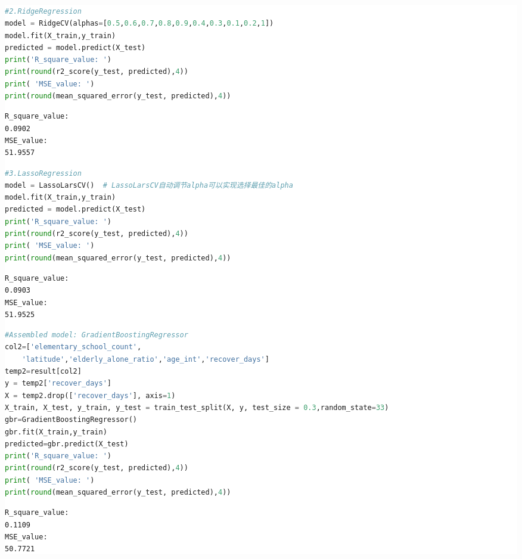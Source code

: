 

```python
#2.RidgeRegression
model = RidgeCV(alphas=[0.5,0.6,0.7,0.8,0.9,0.4,0.3,0.1,0.2,1])
model.fit(X_train,y_train)
predicted = model.predict(X_test)
print('R_square_value: ')
print(round(r2_score(y_test, predicted),4))
print( 'MSE_value: ')
print(round(mean_squared_error(y_test, predicted),4))
```

    R_square_value: 
    0.0902
    MSE_value: 
    51.9557



```python
#3.LassoRegression
model = LassoLarsCV()  # LassoLarsCV自动调节alpha可以实现选择最佳的alpha
model.fit(X_train,y_train) 
predicted = model.predict(X_test)
print('R_square_value: ')
print(round(r2_score(y_test, predicted),4))
print( 'MSE_value: ')
print(round(mean_squared_error(y_test, predicted),4))
```

    R_square_value: 
    0.0903
    MSE_value: 
    51.9525



```python
#Assembled model: GradientBoostingRegressor
col2=['elementary_school_count',
    'latitude','elderly_alone_ratio','age_int','recover_days']
temp2=result[col2]
y = temp2['recover_days']
X = temp2.drop(['recover_days'], axis=1)
X_train, X_test, y_train, y_test = train_test_split(X, y, test_size = 0.3,random_state=33)
gbr=GradientBoostingRegressor()
gbr.fit(X_train,y_train)
predicted=gbr.predict(X_test)
print('R_square_value: ')
print(round(r2_score(y_test, predicted),4))
print( 'MSE_value: ')
print(round(mean_squared_error(y_test, predicted),4))
```

    R_square_value: 
    0.1109
    MSE_value: 
    50.7721
